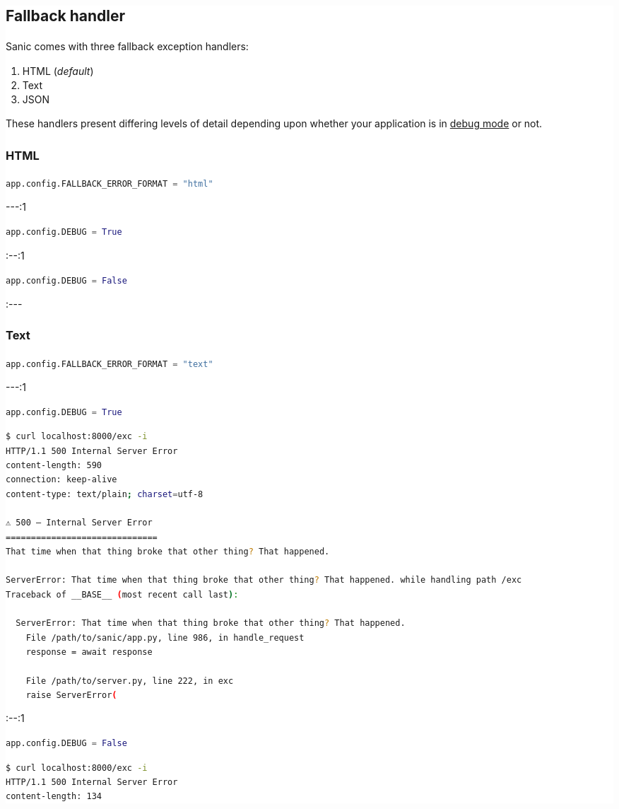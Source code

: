 ## Fallback handler

Sanic comes with three fallback exception handlers:

1. HTML (*default*)
2. Text
3. JSON

These handlers present differing levels of detail depending upon whether your application is in [debug mode](/deployment/development.md) or not.

### HTML

```python
app.config.FALLBACK_ERROR_FORMAT = "html"
```
---:1

```python
app.config.DEBUG = True
```

:--:1
```python
app.config.DEBUG = False
```

:---

### Text

```python
app.config.FALLBACK_ERROR_FORMAT = "text"
```
---:1

```python
app.config.DEBUG = True
```
```bash
$ curl localhost:8000/exc -i
HTTP/1.1 500 Internal Server Error
content-length: 590
connection: keep-alive
content-type: text/plain; charset=utf-8

⚠️ 500 — Internal Server Error
==============================
That time when that thing broke that other thing? That happened.

ServerError: That time when that thing broke that other thing? That happened. while handling path /exc
Traceback of __BASE__ (most recent call last):

  ServerError: That time when that thing broke that other thing? That happened.
    File /path/to/sanic/app.py, line 986, in handle_request
    response = await response

    File /path/to/server.py, line 222, in exc
    raise ServerError(
```
:--:1
```python
app.config.DEBUG = False
```
```bash
$ curl localhost:8000/exc -i
HTTP/1.1 500 Internal Server Error
content-length: 134
```